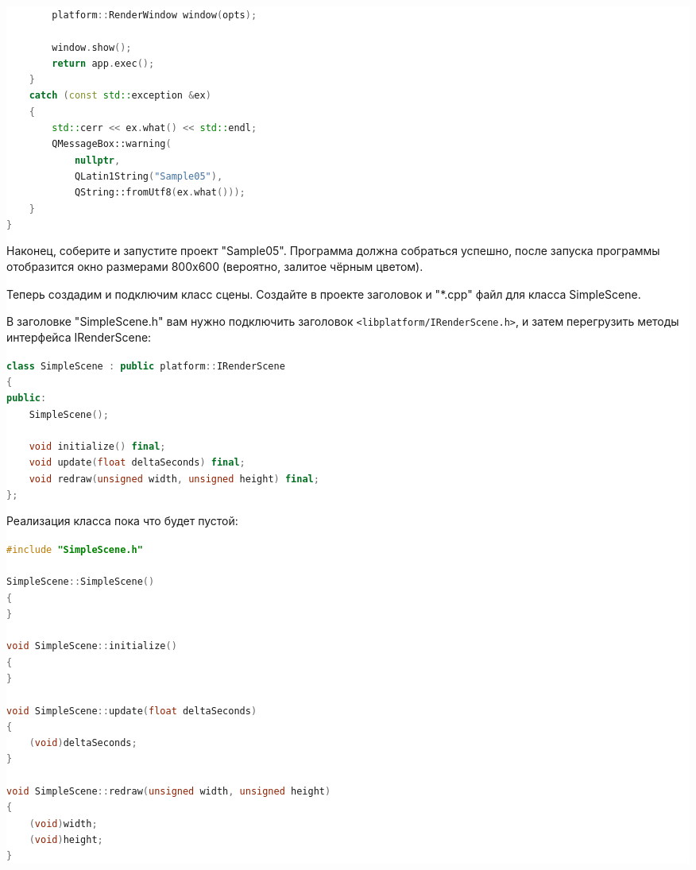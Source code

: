 ```cpp
		platform::RenderWindow window(opts);

		window.show();
		return app.exec();
	}
	catch (const std::exception &ex)
	{
		std::cerr << ex.what() << std::endl;
		QMessageBox::warning( 
			nullptr, 
			QLatin1String("Sample05"), 
			QString::fromUtf8(ex.what()));
	}
}
```

Наконец, соберите и запустите проект "Sample05". Программа должна собраться успешно, после запуска программы отобразится окно размерами 800x600 (вероятно, залитое чёрным цветом).

Теперь создадим и подключим класс сцены. Создайте в проекте заголовок и "*.cpp" файл для класса SimpleScene.

В заголовке "SimpleScene.h" вам нужно подключить заголовок `<libplatform/IRenderScene.h>`, и затем перегрузить методы интерфейса IRenderScene:

```cpp
class SimpleScene : public platform::IRenderScene
{
public:
	SimpleScene();

	void initialize() final;
	void update(float deltaSeconds) final;
	void redraw(unsigned width, unsigned height) final;
};
```

Реализация класса пока что будет пустой:

```cpp
#include "SimpleScene.h"

SimpleScene::SimpleScene()
{
}

void SimpleScene::initialize()
{
}

void SimpleScene::update(float deltaSeconds)
{
	(void)deltaSeconds;
}

void SimpleScene::redraw(unsigned width, unsigned height)
{
	(void)width;
	(void)height;
}
```
